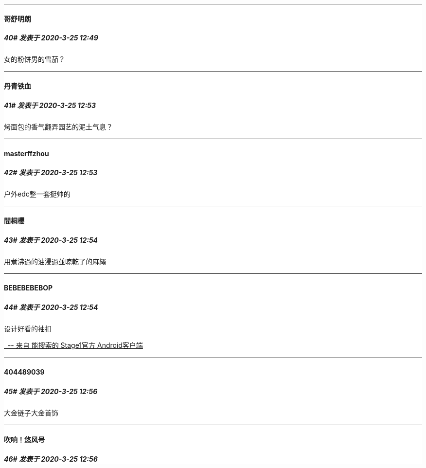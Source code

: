 
-----

####  哥舒明朗  
##### 40#       发表于 2020-3-25 12:49


女的粉饼男的雪茄？


-----

####  丹青铁血  
##### 41#       发表于 2020-3-25 12:53


烤面包的香气翻弄园艺的泥土气息？


-----

####  masterffzhou  
##### 42#       发表于 2020-3-25 12:53


户外edc整一套挺帅的


-----

####  間桐櫻  
##### 43#       发表于 2020-3-25 12:54


用煮沸過的油浸過並晾乾了的麻繩


-----

####  BEBEBEBEBOP  
##### 44#       发表于 2020-3-25 12:54


设计好看的袖扣

[  -- 来自 能搜索的 Stage1官方 Android客户端](https://www.coolapk.com/apk/140634)


-----

####  404489039  
##### 45#       发表于 2020-3-25 12:56


大金链子大金首饰


-----

####  吹响！悠风号  
##### 46#       发表于 2020-3-25 12:56
